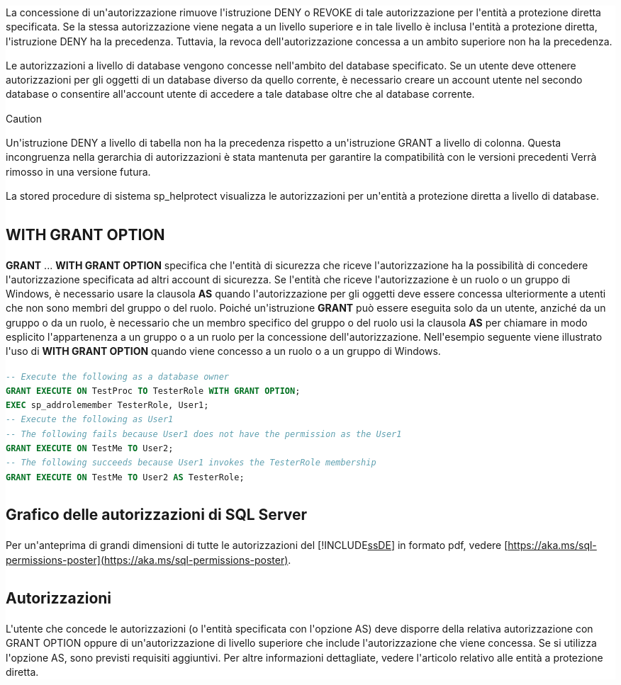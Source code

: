 La concessione di un'autorizzazione rimuove l'istruzione DENY o REVOKE di tale autorizzazione per l'entità a protezione diretta specificata. Se la stessa autorizzazione viene negata a un livello superiore e in tale livello è inclusa l'entità a protezione diretta, l'istruzione DENY ha la precedenza. Tuttavia, la revoca dell'autorizzazione concessa a un ambito superiore non ha la precedenza.  

Le autorizzazioni a livello di database vengono concesse nell'ambito del database specificato. Se un utente deve ottenere autorizzazioni per gli oggetti di un database diverso da quello corrente, è necessario creare un account utente nel secondo database o consentire all'account utente di accedere a tale database oltre che al database corrente.  

> [!CAUTION]  
> Un'istruzione DENY a livello di tabella non ha la precedenza rispetto a un'istruzione GRANT a livello di colonna. Questa incongruenza nella gerarchia di autorizzazioni è stata mantenuta per garantire la compatibilità con le versioni precedenti Verrà rimosso in una versione futura.  

La stored procedure di sistema sp_helprotect visualizza le autorizzazioni per un'entità a protezione diretta a livello di database.  

## <a name="with-grant-option"></a>WITH GRANT OPTION

**GRANT** ... **WITH GRANT OPTION** specifica che l'entità di sicurezza che riceve l'autorizzazione ha la possibilità di concedere l'autorizzazione specificata ad altri account di sicurezza. Se l'entità che riceve l'autorizzazione è un ruolo o un gruppo di Windows, è necessario usare la clausola **AS** quando l'autorizzazione per gli oggetti deve essere concessa ulteriormente a utenti che non sono membri del gruppo o del ruolo. Poiché un'istruzione **GRANT** può essere eseguita solo da un utente, anziché da un gruppo o da un ruolo, è necessario che un membro specifico del gruppo o del ruolo usi la clausola **AS** per chiamare in modo esplicito l'appartenenza a un gruppo o a un ruolo per la concessione dell'autorizzazione. Nell'esempio seguente viene illustrato l'uso di **WITH GRANT OPTION** quando viene concesso a un ruolo o a un gruppo di Windows.  
  
```sql
-- Execute the following as a database owner  
GRANT EXECUTE ON TestProc TO TesterRole WITH GRANT OPTION;  
EXEC sp_addrolemember TesterRole, User1;  
-- Execute the following as User1  
-- The following fails because User1 does not have the permission as the User1  
GRANT EXECUTE ON TestMe TO User2;  
-- The following succeeds because User1 invokes the TesterRole membership  
GRANT EXECUTE ON TestMe TO User2 AS TesterRole;  
```

## <a name="chart-of-sql-server-permissions"></a>Grafico delle autorizzazioni di SQL Server

Per un'anteprima di grandi dimensioni di tutte le autorizzazioni del [!INCLUDE[ssDE](../../includes/ssde-md.md)] in formato pdf, vedere [https://aka.ms/sql-permissions-poster](https://aka.ms/sql-permissions-poster).  

## <a name="permissions"></a>Autorizzazioni

L'utente che concede le autorizzazioni (o l'entità specificata con l'opzione AS) deve disporre della relativa autorizzazione con GRANT OPTION oppure di un'autorizzazione di livello superiore che include l'autorizzazione che viene concessa. Se si utilizza l'opzione AS, sono previsti requisiti aggiuntivi. Per altre informazioni dettagliate, vedere l'articolo relativo alle entità a protezione diretta.
